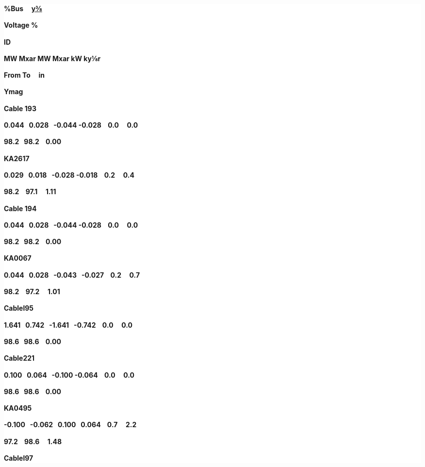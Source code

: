 <p><span class="font3" style="font-weight:bold;">%Bus &nbsp;&nbsp;&nbsp;&nbsp;</span><span class="font3" style="font-weight:bold;text-decoration:underline;">y⅜</span></p>
<p><span class="font3" style="font-weight:bold;">Voltage %</span></p></td></tr>
<tr><td style="vertical-align:top;">
<p><span class="font3" style="font-weight:bold;">ID</span></p></td><td style="vertical-align:top;">
<p><span class="font3" style="font-weight:bold;">MW Mxar MW Mxar kW ky⅛r</span></p></td><td style="vertical-align:top;">
<p><span class="font3" style="font-weight:bold;">From To &nbsp;&nbsp;&nbsp;&nbsp;in</span></p>
<p><span class="font3" style="font-weight:bold;">Ymag</span></p></td></tr>
<tr><td style="vertical-align:top;">
<p><span class="font3" style="font-weight:bold;">Cable 193</span></p></td><td style="vertical-align:top;">
<p><span class="font3" style="font-weight:bold;">0.044 &nbsp;&nbsp;0.028 &nbsp;&nbsp;-0.044 -0.028 &nbsp;&nbsp;&nbsp;0.0 &nbsp;&nbsp;&nbsp;&nbsp;0.0</span></p></td><td style="vertical-align:top;">
<p><span class="font3" style="font-weight:bold;">98.2 &nbsp;&nbsp;98.2 &nbsp;&nbsp;&nbsp;0.00</span></p></td></tr>
<tr><td style="vertical-align:top;">
<p><span class="font3" style="font-weight:bold;">KA2617</span></p></td><td style="vertical-align:top;">
<p><span class="font3" style="font-weight:bold;">0.029 &nbsp;&nbsp;0.018 &nbsp;&nbsp;-0.028 -0.018 &nbsp;&nbsp;&nbsp;0.2 &nbsp;&nbsp;&nbsp;&nbsp;0.4</span></p></td><td style="vertical-align:top;">
<p><span class="font3" style="font-weight:bold;">98.2 &nbsp;&nbsp;&nbsp;97.1 &nbsp;&nbsp;&nbsp;&nbsp;1.11</span></p></td></tr>
<tr><td style="vertical-align:top;">
<p><span class="font3" style="font-weight:bold;">Cable 194</span></p></td><td style="vertical-align:top;">
<p><span class="font3" style="font-weight:bold;">0.044 &nbsp;&nbsp;0.028 &nbsp;&nbsp;-0.044 -0.028 &nbsp;&nbsp;&nbsp;0.0 &nbsp;&nbsp;&nbsp;&nbsp;0.0</span></p></td><td style="vertical-align:top;">
<p><span class="font3" style="font-weight:bold;">98.2 &nbsp;&nbsp;98.2 &nbsp;&nbsp;&nbsp;0.00</span></p></td></tr>
<tr><td style="vertical-align:top;">
<p><span class="font3" style="font-weight:bold;">KA0067</span></p></td><td style="vertical-align:top;">
<p><span class="font3" style="font-weight:bold;">0.044 &nbsp;&nbsp;0.028 &nbsp;&nbsp;-0.043 &nbsp;&nbsp;-0.027 &nbsp;&nbsp;&nbsp;0.2 &nbsp;&nbsp;&nbsp;&nbsp;0.7</span></p></td><td style="vertical-align:top;">
<p><span class="font3" style="font-weight:bold;">98.2 &nbsp;&nbsp;&nbsp;97.2 &nbsp;&nbsp;&nbsp;&nbsp;1.01</span></p></td></tr>
<tr><td style="vertical-align:top;">
<p><span class="font3" style="font-weight:bold;">Cablel95</span></p></td><td style="vertical-align:top;">
<p><span class="font3" style="font-weight:bold;">1.641 &nbsp;&nbsp;0.742 &nbsp;&nbsp;-1.641 &nbsp;&nbsp;-0.742 &nbsp;&nbsp;&nbsp;0.0 &nbsp;&nbsp;&nbsp;&nbsp;0.0</span></p></td><td style="vertical-align:top;">
<p><span class="font3" style="font-weight:bold;">98.6 &nbsp;&nbsp;98.6 &nbsp;&nbsp;&nbsp;0.00</span></p></td></tr>
<tr><td style="vertical-align:bottom;">
<p><span class="font3" style="font-weight:bold;">Cable221</span></p></td><td style="vertical-align:bottom;">
<p><span class="font3" style="font-weight:bold;">0.100 &nbsp;&nbsp;0.064 &nbsp;&nbsp;-0.100 -0.064 &nbsp;&nbsp;&nbsp;0.0 &nbsp;&nbsp;&nbsp;&nbsp;0.0</span></p></td><td style="vertical-align:bottom;">
<p><span class="font3" style="font-weight:bold;">98.6 &nbsp;&nbsp;98.6 &nbsp;&nbsp;&nbsp;0.00</span></p></td></tr>
<tr><td style="vertical-align:top;">
<p><span class="font3" style="font-weight:bold;">KA0495</span></p></td><td style="vertical-align:top;">
<p><span class="font3" style="font-weight:bold;">-0.100 &nbsp;&nbsp;-0.062 &nbsp;&nbsp;0.100 &nbsp;&nbsp;0.064 &nbsp;&nbsp;&nbsp;0.7 &nbsp;&nbsp;&nbsp;&nbsp;2.2</span></p></td><td style="vertical-align:top;">
<p><span class="font3" style="font-weight:bold;">97.2 &nbsp;&nbsp;&nbsp;98.6 &nbsp;&nbsp;&nbsp;&nbsp;1.48</span></p></td></tr>
<tr><td style="vertical-align:top;">
<p><span class="font3" style="font-weight:bold;">Cablel97</span></p></td><td style="vertical-align:top;">